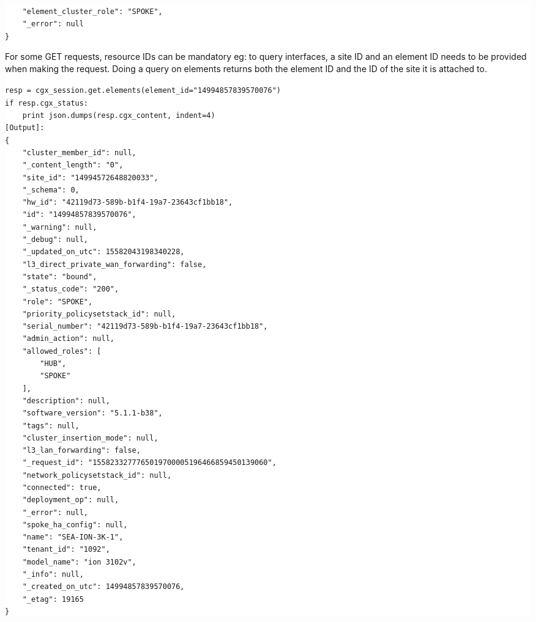     	"element_cluster_role": "SPOKE", 
    	"_error": null
    }

For some GET requests, resource IDs can be mandatory eg: to query interfaces, a site ID and an element ID needs to be provided when making the request. Doing a query on elements returns both the element ID and the ID of the site it is attached to.

    resp = cgx_session.get.elements(element_id="14994857839570076")
    if resp.cgx_status:
    	print json.dumps(resp.cgx_content, indent=4)
    [Output]:
    {
    	"cluster_member_id": null,
    	"_content_length": "0",
    	"site_id": "14994572648820033",
    	"_schema": 0,
    	"hw_id": "42119d73-589b-b1f4-19a7-23643cf1bb18",
    	"id": "14994857839570076",
    	"_warning": null,
    	"_debug": null,
    	"_updated_on_utc": 15582043198340228,
    	"l3_direct_private_wan_forwarding": false,
    	"state": "bound",
    	"_status_code": "200",
    	"role": "SPOKE",
    	"priority_policysetstack_id": null,
    	"serial_number": "42119d73-589b-b1f4-19a7-23643cf1bb18",
    	"admin_action": null,
    	"allowed_roles": [
    		"HUB",
    		"SPOKE"
    	],
    	"description": null,
    	"software_version": "5.1.1-b38",
    	"tags": null,
    	"cluster_insertion_mode": null,
    	"l3_lan_forwarding": false,
    	"_request_id": "1558233277765019700005196466859450139060",
    	"network_policysetstack_id": null,
    	"connected": true,
    	"deployment_op": null,
    	"_error": null,
    	"spoke_ha_config": null,
    	"name": "SEA-ION-3K-1",
    	"tenant_id": "1092",
    	"model_name": "ion 3102v",
    	"_info": null,
    	"_created_on_utc": 14994857839570076,
    	"_etag": 19165
    }
